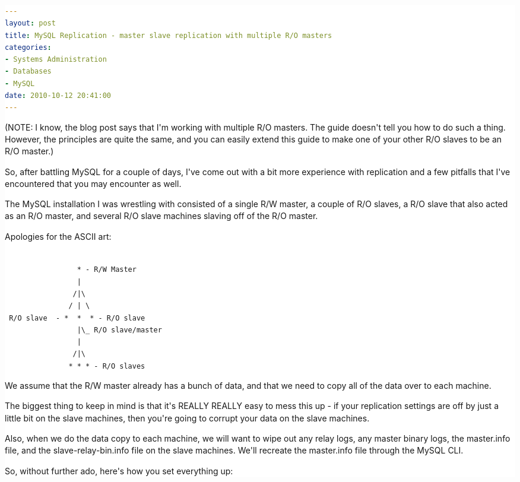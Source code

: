 ```yaml
---
layout: post
title: MySQL Replication - master slave replication with multiple R/O masters
categories:
- Systems Administration
- Databases
- MySQL
date: 2010-10-12 20:41:00
---
```


(NOTE: I know, the blog post says that I'm working with multiple R/O masters.
The guide doesn't tell you how to do such a thing.  However, the principles
are quite the same, and you can easily extend this guide to make one of your
other R/O slaves to be an R/O master.)

So, after battling MySQL for a couple of days, I've come out with a bit more
experience with replication and a few pitfalls that I've encountered that you
may encounter as well.

The MySQL installation I was wrestling with consisted of a single R/W master,
a couple of R/O slaves, a R/O slave that also acted as an R/O master, and
several R/O slave machines slaving off of the R/O master.

Apologies for the ASCII art:

<pre><code>
                 * - R/W Master
                 |
                /|\
               / | \
 R/O slave  - *  *  * - R/O slave
                 |\_ R/O slave/master
                 |
                /|\
               * * * - R/O slaves
</code></pre>

We assume that the R/W master already has a bunch of data, and that we need
to copy all of the data over to each machine.

The biggest thing to keep in mind is that it's REALLY REALLY easy to mess
this up - if your replication settings are off by just a little bit on
the slave machines, then you're going to corrupt your data on the slave
machines.

Also, when we do the data copy to each machine, we will want to wipe out any
relay logs, any master binary logs, the master.info file, and the
slave-relay-bin.info file on the slave machines.  We'll recreate the
master.info file through the MySQL CLI.

So, without further ado, here's how you set everything up:
